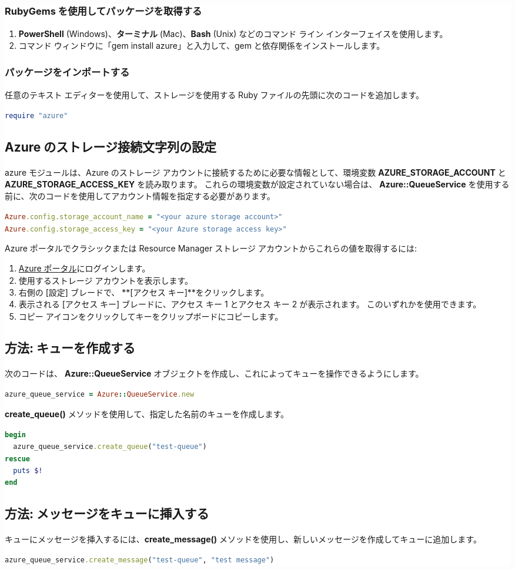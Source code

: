 ### <a name="use-rubygems-to-obtain-the-package"></a>RubyGems を使用してパッケージを取得する
1. **PowerShell** (Windows)、**ターミナル** (Mac)、**Bash** (Unix) などのコマンド ライン インターフェイスを使用します。
2. コマンド ウィンドウに「gem install azure」と入力して、gem と依存関係をインストールします。

### <a name="import-the-package"></a>パッケージをインポートする
任意のテキスト エディターを使用して、ストレージを使用する Ruby ファイルの先頭に次のコードを追加します。

```ruby
require "azure"
```

## <a name="setup-an-azure-storage-connection"></a>Azure のストレージ接続文字列の設定
azure モジュールは、Azure のストレージ アカウントに接続するために必要な情報として、環境変数 **AZURE\_STORAGE\_ACCOUNT** と **AZURE\_STORAGE\_ACCESS_KEY** を読み取ります。 これらの環境変数が設定されていない場合は、 **Azure::QueueService** を使用する前に、次のコードを使用してアカウント情報を指定する必要があります。

```ruby
Azure.config.storage_account_name = "<your azure storage account>"
Azure.config.storage_access_key = "<your Azure storage access key>"
```

Azure ポータルでクラシックまたは Resource Manager ストレージ アカウントからこれらの値を取得するには:

1. [Azure ポータル](https://portal.azure.com)にログインします。
2. 使用するストレージ アカウントを表示します。
3. 右側の [設定] ブレードで、 **[アクセス キー]**をクリックします。
4. 表示される [アクセス キー] ブレードに、アクセス キー 1 とアクセス キー 2 が表示されます。 このいずれかを使用できます。 
5. コピー アイコンをクリックしてキーをクリップボードにコピーします。 

## <a name="how-to-create-a-queue"></a>方法: キューを作成する
次のコードは、 **Azure::QueueService** オブジェクトを作成し、これによってキューを操作できるようにします。

```ruby
azure_queue_service = Azure::QueueService.new
```

**create_queue()** メソッドを使用して、指定した名前のキューを作成します。

```ruby
begin
  azure_queue_service.create_queue("test-queue")
rescue
  puts $!
end
```

## <a name="how-to-insert-a-message-into-a-queue"></a>方法: メッセージをキューに挿入する
キューにメッセージを挿入するには、**create_message()** メソッドを使用し、新しいメッセージを作成してキューに追加します。

```ruby
azure_queue_service.create_message("test-queue", "test message")
```
